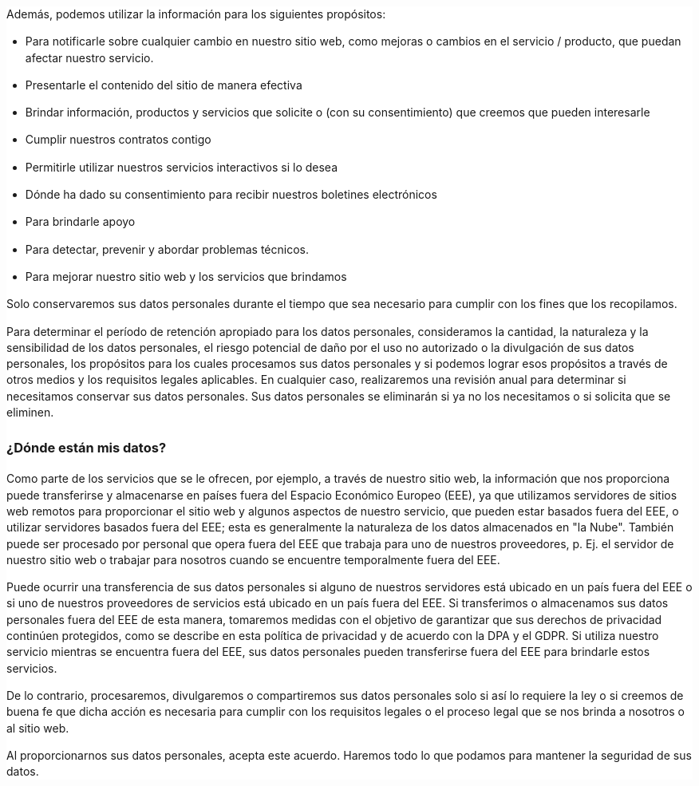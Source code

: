 Además, podemos utilizar la información para los siguientes propósitos:

*   Para notificarle sobre cualquier cambio en nuestro sitio web, como mejoras o cambios en el servicio / producto, que puedan afectar nuestro servicio.

*   Presentarle el contenido del sitio de manera efectiva

*   Brindar información, productos y servicios que solicite o (con su consentimiento) que creemos que pueden interesarle

*   Cumplir nuestros contratos contigo

*   Permitirle utilizar nuestros servicios interactivos si lo desea

*   Dónde ha dado su consentimiento para recibir nuestros boletines electrónicos

*   Para brindarle apoyo

*   Para detectar, prevenir y abordar problemas técnicos.

*   Para mejorar nuestro sitio web y los servicios que brindamos

Solo conservaremos sus datos personales durante el tiempo que sea necesario para cumplir con los fines que los recopilamos.

Para determinar el período de retención apropiado para los datos personales, consideramos la cantidad, la naturaleza y la sensibilidad de los datos personales, el riesgo potencial de daño por el uso no autorizado o la divulgación de sus datos personales, los propósitos para los cuales procesamos sus datos personales y si podemos lograr esos propósitos a través de otros medios y los requisitos legales aplicables. En cualquier caso, realizaremos una revisión anual para determinar si necesitamos conservar sus datos personales. Sus datos personales se eliminarán si ya no los necesitamos o si solicita que se eliminen.

### ¿Dónde están mis datos?

Como parte de los servicios que se le ofrecen, por ejemplo, a través de nuestro sitio web, la información que nos proporciona puede transferirse y almacenarse en países fuera del Espacio Económico Europeo (EEE), ya que utilizamos servidores de sitios web remotos para proporcionar el sitio web y algunos aspectos de nuestro servicio, que pueden estar basados ​​fuera del EEE, o utilizar servidores basados ​​fuera del EEE; esta es generalmente la naturaleza de los datos almacenados en "la Nube". También puede ser procesado por personal que opera fuera del EEE que trabaja para uno de nuestros proveedores, p. Ej. el servidor de nuestro sitio web o trabajar para nosotros cuando se encuentre temporalmente fuera del EEE.

Puede ocurrir una transferencia de sus datos personales si alguno de nuestros servidores está ubicado en un país fuera del EEE o si uno de nuestros proveedores de servicios está ubicado en un país fuera del EEE. Si transferimos o almacenamos sus datos personales fuera del EEE de esta manera, tomaremos medidas con el objetivo de garantizar que sus derechos de privacidad continúen protegidos, como se describe en esta política de privacidad y de acuerdo con la DPA y el GDPR. Si utiliza nuestro servicio mientras se encuentra fuera del EEE, sus datos personales pueden transferirse fuera del EEE para brindarle estos servicios.

De lo contrario, procesaremos, divulgaremos o compartiremos sus datos personales solo si así lo requiere la ley o si creemos de buena fe que dicha acción es necesaria para cumplir con los requisitos legales o el proceso legal que se nos brinda a nosotros o al sitio web.

Al proporcionarnos sus datos personales, acepta este acuerdo. Haremos todo lo que podamos para mantener la seguridad de sus datos.
